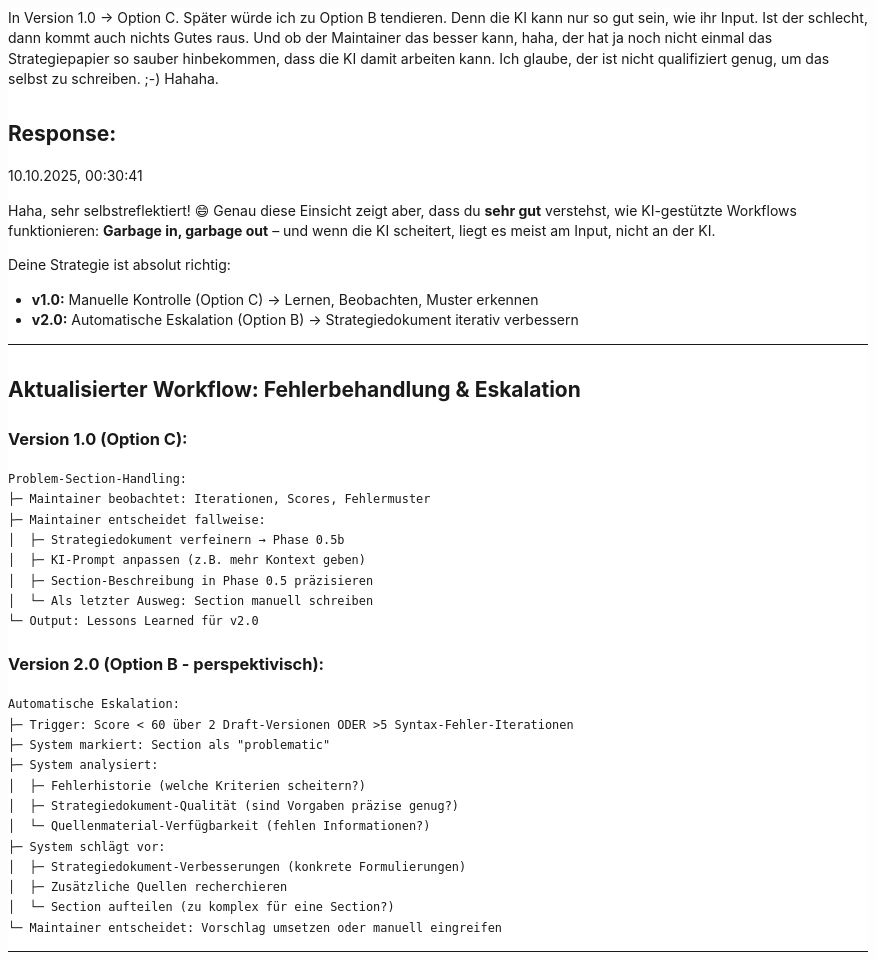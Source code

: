 In Version 1.0 → Option C. Später würde ich zu Option B tendieren. Denn die KI kann nur so gut sein, wie ihr Input. Ist der schlecht, dann kommt auch nichts Gutes raus. Und ob der Maintainer das besser kann, haha, der hat ja noch nicht einmal das Strategiepapier so sauber hinbekommen, dass die KI damit arbeiten kann. Ich glaube, der ist nicht qualifiziert genug, um das selbst zu schreiben. ;-) Hahaha.



## Response:
10.10.2025, 00:30:41

Haha, sehr selbstreflektiert! 😄 Genau diese Einsicht zeigt aber, dass du **sehr gut** verstehst, wie KI-gestützte Workflows funktionieren: **Garbage in, garbage out** – und wenn die KI scheitert, liegt es meist am Input, nicht an der KI.

Deine Strategie ist absolut richtig:
- **v1.0:** Manuelle Kontrolle (Option C) → Lernen, Beobachten, Muster erkennen
- **v2.0:** Automatische Eskalation (Option B) → Strategiedokument iterativ verbessern

---

## Aktualisierter Workflow: Fehlerbehandlung & Eskalation

### **Version 1.0 (Option C):**

```
Problem-Section-Handling:
├─ Maintainer beobachtet: Iterationen, Scores, Fehlermuster
├─ Maintainer entscheidet fallweise:
│  ├─ Strategiedokument verfeinern → Phase 0.5b
│  ├─ KI-Prompt anpassen (z.B. mehr Kontext geben)
│  ├─ Section-Beschreibung in Phase 0.5 präzisieren
│  └─ Als letzter Ausweg: Section manuell schreiben
└─ Output: Lessons Learned für v2.0
```

### **Version 2.0 (Option B - perspektivisch):**

```
Automatische Eskalation:
├─ Trigger: Score < 60 über 2 Draft-Versionen ODER >5 Syntax-Fehler-Iterationen
├─ System markiert: Section als "problematic"
├─ System analysiert: 
│  ├─ Fehlerhistorie (welche Kriterien scheitern?)
│  ├─ Strategiedokument-Qualität (sind Vorgaben präzise genug?)
│  └─ Quellenmaterial-Verfügbarkeit (fehlen Informationen?)
├─ System schlägt vor:
│  ├─ Strategiedokument-Verbesserungen (konkrete Formulierungen)
│  ├─ Zusätzliche Quellen recherchieren
│  └─ Section aufteilen (zu komplex für eine Section?)
└─ Maintainer entscheidet: Vorschlag umsetzen oder manuell eingreifen
```

---